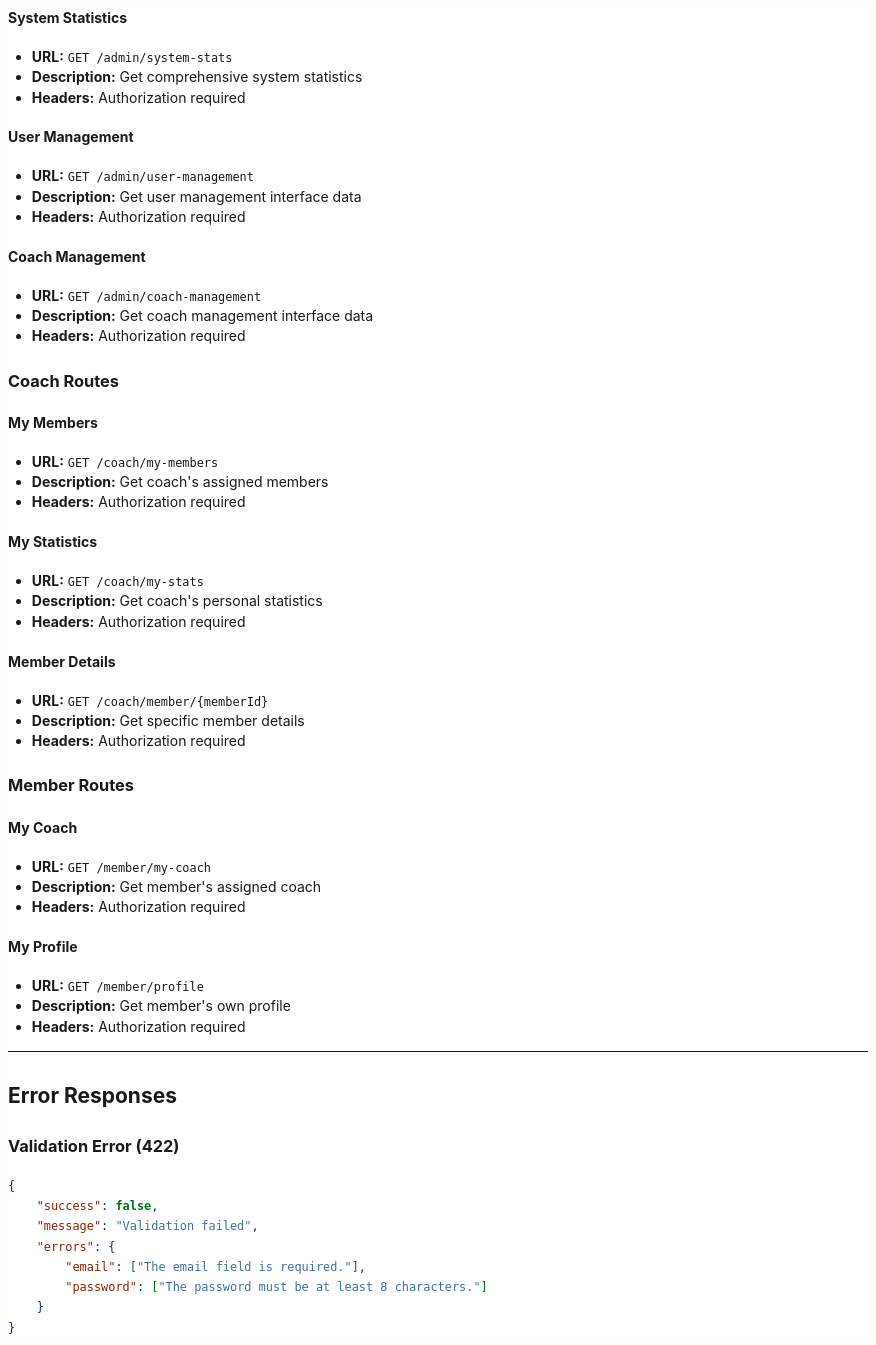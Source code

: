 #### System Statistics
- **URL:** `GET /admin/system-stats`
- **Description:** Get comprehensive system statistics
- **Headers:** Authorization required

#### User Management
- **URL:** `GET /admin/user-management`
- **Description:** Get user management interface data
- **Headers:** Authorization required

#### Coach Management
- **URL:** `GET /admin/coach-management`
- **Description:** Get coach management interface data
- **Headers:** Authorization required

### Coach Routes

#### My Members
- **URL:** `GET /coach/my-members`
- **Description:** Get coach's assigned members
- **Headers:** Authorization required

#### My Statistics
- **URL:** `GET /coach/my-stats`
- **Description:** Get coach's personal statistics
- **Headers:** Authorization required

#### Member Details
- **URL:** `GET /coach/member/{memberId}`
- **Description:** Get specific member details
- **Headers:** Authorization required

### Member Routes

#### My Coach
- **URL:** `GET /member/my-coach`
- **Description:** Get member's assigned coach
- **Headers:** Authorization required

#### My Profile
- **URL:** `GET /member/profile`
- **Description:** Get member's own profile
- **Headers:** Authorization required

---

## Error Responses

### Validation Error (422)
```json
{
    "success": false,
    "message": "Validation failed",
    "errors": {
        "email": ["The email field is required."],
        "password": ["The password must be at least 8 characters."]
    }
}
```
